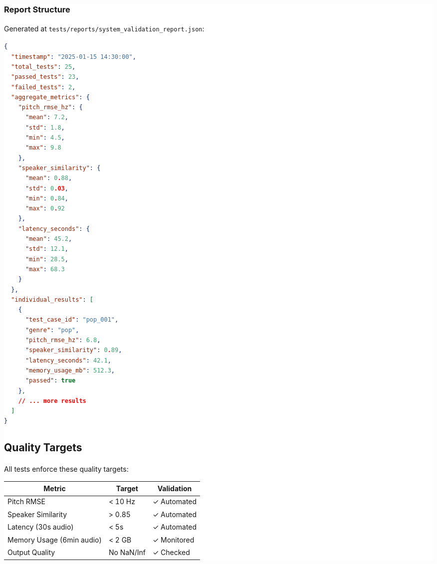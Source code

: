 ### Report Structure

Generated at `tests/reports/system_validation_report.json`:

```json
{
  "timestamp": "2025-01-15 14:30:00",
  "total_tests": 25,
  "passed_tests": 23,
  "failed_tests": 2,
  "aggregate_metrics": {
    "pitch_rmse_hz": {
      "mean": 7.2,
      "std": 1.8,
      "min": 4.5,
      "max": 9.8
    },
    "speaker_similarity": {
      "mean": 0.88,
      "std": 0.03,
      "min": 0.84,
      "max": 0.92
    },
    "latency_seconds": {
      "mean": 45.2,
      "std": 12.1,
      "min": 28.5,
      "max": 68.3
    }
  },
  "individual_results": [
    {
      "test_case_id": "pop_001",
      "genre": "pop",
      "pitch_rmse_hz": 6.8,
      "speaker_similarity": 0.89,
      "latency_seconds": 42.1,
      "memory_usage_mb": 512.3,
      "passed": true
    },
    // ... more results
  ]
}
```

## Quality Targets

All tests enforce these quality targets:

| Metric | Target | Validation |
|--------|--------|------------|
| Pitch RMSE | < 10 Hz | ✓ Automated |
| Speaker Similarity | > 0.85 | ✓ Automated |
| Latency (30s audio) | < 5s | ✓ Automated |
| Memory Usage (6min audio) | < 2 GB | ✓ Monitored |
| Output Quality | No NaN/Inf | ✓ Checked |
